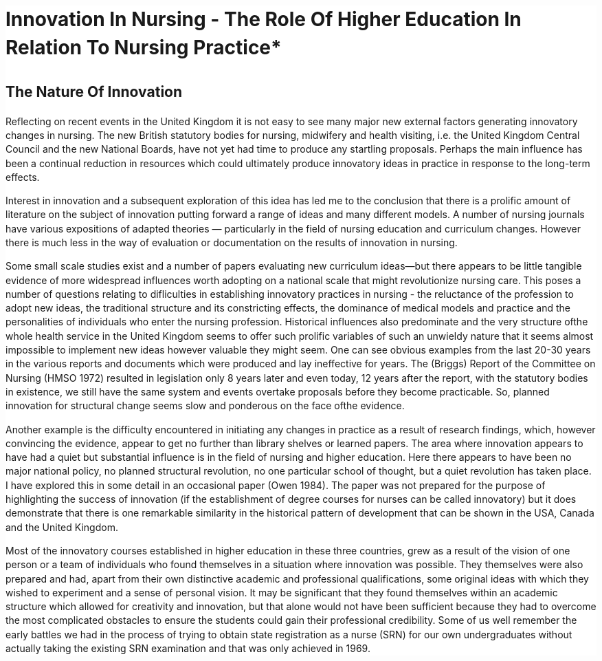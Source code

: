 # Innovation In Nursing - The Role Of Higher Education In Relation To Nursing Practice*

## The Nature Of Innovation

Reflecting on recent events in the United Kingdom it is not easy to see many major new external factors generating innovatory changes in nursing. The new British statutory bodies for nursing, midwifery and health visiting, i.e. the United Kingdom Central Council and the new National Boards, have not yet had time to produce any startling proposals. Perhaps the main influence has been a continual reduction in resources which could ultimately produce innovatory ideas in practice in response to the long-term effects.

Interest in innovation and a subsequent exploration of this idea has led me to the conclusion that there is a prolific amount of literature on the subject of innovation putting forward a range of ideas and many different models. A number of nursing journals have various expositions of adapted theories —
particularly in the field of nursing education and curriculum changes. However there is much less in the way of evaluation or documentation on the results of innovation in nursing.

Some small scale studies exist and a number of papers evaluating new curriculum ideas—but there appears to be little tangible evidence of more widespread influences worth adopting on a national scale that might revolutionize nursing care. This poses a number of questions relating to difliculties in establishing innovatory practices in nursing - the reluctance of the profession to adopt new ideas, the traditional structure and its constricting effects, the dominance of medical models and practice and the personalities of individuals who enter the nursing profession. Historical influences also predominate and the very structure ofthe whole health service in the United Kingdom seems to offer such prolific variables of such an unwieldy nature that it seems almost impossible to implement new ideas however valuable they might seem. One can see obvious examples from the last 20-30 years in the various reports and documents which were produced and lay ineffective for years. The (Briggs) Report of the Committee on Nursing (HMSO 1972) resulted in legislation only 8 years later and even today, 12 years after the report, with the statutory bodies in existence, we still have the same system and events overtake proposals before they become practicable. So, planned innovation for structural change seems slow and ponderous on the face ofthe evidence.

Another example is the difficulty encountered in initiating any changes in practice as a result of research findings, which, however convincing the evidence, appear to get no further than library shelves or learned papers. The area where innovation appears to have had a quiet but substantial influence is in the field of nursing and higher education. Here there appears to have been no major national policy, no planned structural revolution, no one particular school of thought, but a quiet revolution has taken place. I have explored this in some detail in an occasional paper (Owen 1984). The paper was not prepared for the purpose of highlighting the success of innovation (if the establishment of degree courses for nurses can be called innovatory) but it does demonstrate that there is one remarkable similarity in the historical pattern of development that can be shown in the USA, Canada and the United Kingdom.

Most of the innovatory courses established in higher education in these three countries, grew as a result of the vision of one person or a team of individuals who found themselves in a situation where innovation was possible. They themselves were also prepared and had, apart from their own distinctive academic and professional qualifications, some original ideas with which they wished to experiment and a sense of personal vision. It may be significant that they found themselves within an academic structure which allowed for creativity and innovation, but that alone would not have been sufficient because they had to overcome the most complicated obstacles to ensure the students could gain their professional credibility. Some of us well remember the early battles we had in the process of trying to obtain state registration as a nurse (SRN) for our own undergraduates without actually taking the existing SRN
examination and that was only achieved in 1969.
